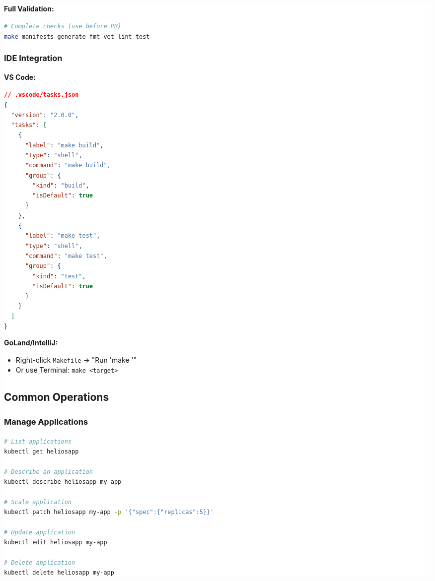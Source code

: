 **Full Validation:**

```bash
# Complete checks (use before PR)
make manifests generate fmt vet lint test
```

### IDE Integration

**VS Code:**

```json
// .vscode/tasks.json
{
  "version": "2.0.0",
  "tasks": [
    {
      "label": "make build",
      "type": "shell",
      "command": "make build",
      "group": {
        "kind": "build",
        "isDefault": true
      }
    },
    {
      "label": "make test",
      "type": "shell",
      "command": "make test",
      "group": {
        "kind": "test",
        "isDefault": true
      }
    }
  ]
}
```

**GoLand/IntelliJ:**

- Right-click `Makefile` → "Run 'make <target>'"
- Or use Terminal: `make <target>`

## Common Operations

### Manage Applications

```bash
# List applications
kubectl get heliosapp

# Describe an application
kubectl describe heliosapp my-app

# Scale application
kubectl patch heliosapp my-app -p '{"spec":{"replicas":5}}'

# Update application
kubectl edit heliosapp my-app

# Delete application
kubectl delete heliosapp my-app
```
